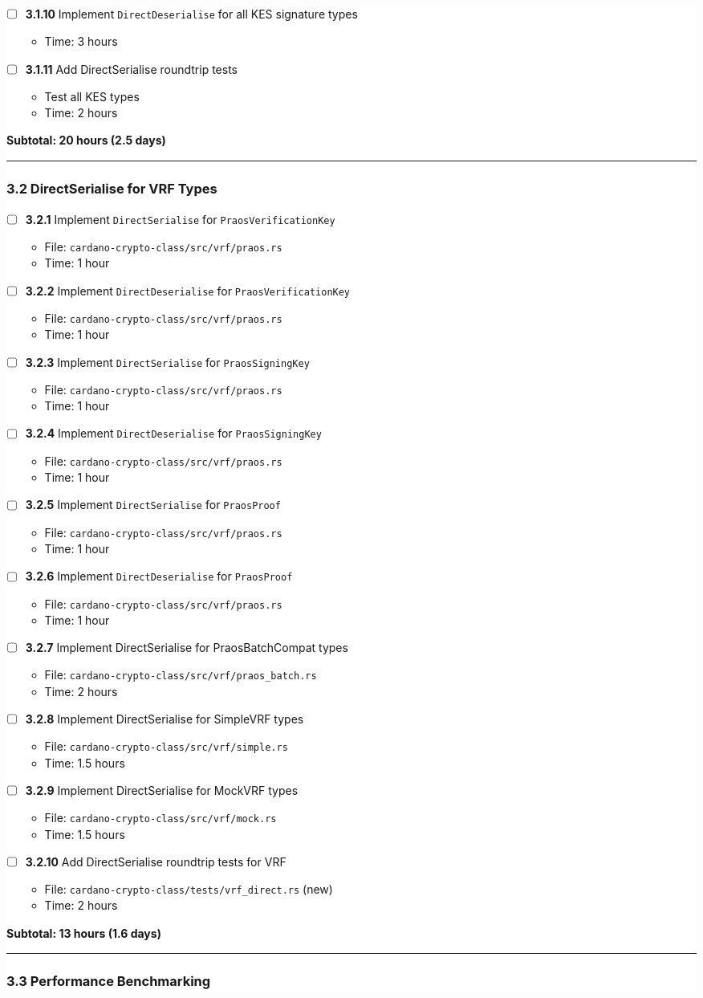 - [ ] **3.1.10** Implement `DirectDeserialise` for all KES signature types
  - Time: 3 hours

- [ ] **3.1.11** Add DirectSerialise roundtrip tests
  - Test all KES types
  - Time: 2 hours

**Subtotal: 20 hours (2.5 days)**

---

### 3.2 DirectSerialise for VRF Types

- [ ] **3.2.1** Implement `DirectSerialise` for `PraosVerificationKey`
  - File: `cardano-crypto-class/src/vrf/praos.rs`
  - Time: 1 hour

- [ ] **3.2.2** Implement `DirectDeserialise` for `PraosVerificationKey`
  - File: `cardano-crypto-class/src/vrf/praos.rs`
  - Time: 1 hour

- [ ] **3.2.3** Implement `DirectSerialise` for `PraosSigningKey`
  - File: `cardano-crypto-class/src/vrf/praos.rs`
  - Time: 1 hour

- [ ] **3.2.4** Implement `DirectDeserialise` for `PraosSigningKey`
  - File: `cardano-crypto-class/src/vrf/praos.rs`
  - Time: 1 hour

- [ ] **3.2.5** Implement `DirectSerialise` for `PraosProof`
  - File: `cardano-crypto-class/src/vrf/praos.rs`
  - Time: 1 hour

- [ ] **3.2.6** Implement `DirectDeserialise` for `PraosProof`
  - File: `cardano-crypto-class/src/vrf/praos.rs`
  - Time: 1 hour

- [ ] **3.2.7** Implement DirectSerialise for PraosBatchCompat types
  - File: `cardano-crypto-class/src/vrf/praos_batch.rs`
  - Time: 2 hours

- [ ] **3.2.8** Implement DirectSerialise for SimpleVRF types
  - File: `cardano-crypto-class/src/vrf/simple.rs`
  - Time: 1.5 hours

- [ ] **3.2.9** Implement DirectSerialise for MockVRF types
  - File: `cardano-crypto-class/src/vrf/mock.rs`
  - Time: 1.5 hours

- [ ] **3.2.10** Add DirectSerialise roundtrip tests for VRF
  - File: `cardano-crypto-class/tests/vrf_direct.rs` (new)
  - Time: 2 hours

**Subtotal: 13 hours (1.6 days)**

---

### 3.3 Performance Benchmarking
